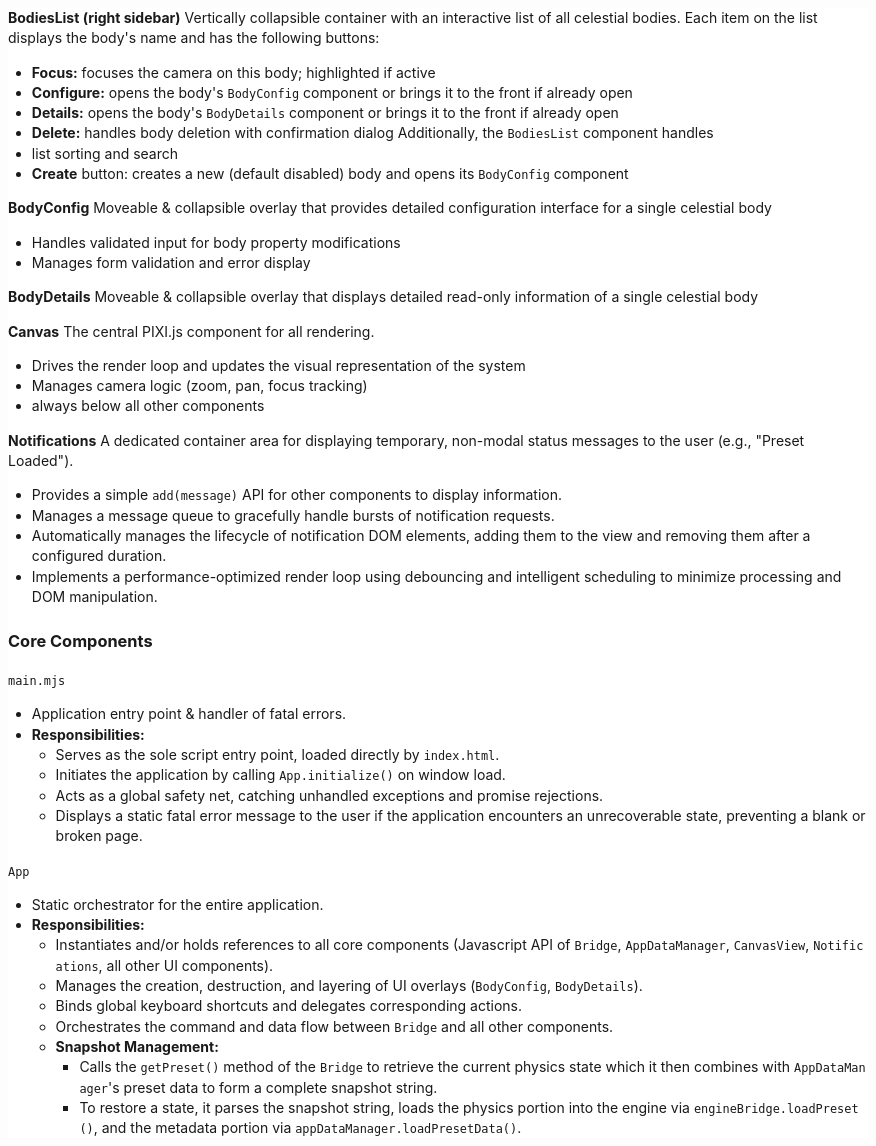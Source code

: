 **BodiesList (right sidebar)**
Vertically collapsible container with an interactive list of all celestial bodies.
Each item on the list displays the body's name and has the following buttons:
- **Focus:** focuses the camera on this body; highlighted if active
- **Configure:** opens the body's `BodyConfig` component or brings it to the front if already open
- **Details:** opens the body's `BodyDetails` component or brings it to the front if already open
- **Delete:** handles body deletion with confirmation dialog 
Additionally, the `BodiesList` component handles
- list sorting and search
- **Create** button: creates a new (default disabled) body and opens its `BodyConfig` component

**BodyConfig**
Moveable & collapsible overlay that provides detailed configuration interface for a single celestial body
- Handles validated input for body property modifications
- Manages form validation and error display

**BodyDetails**
Moveable & collapsible overlay that displays detailed read-only information of a single celestial body

**Canvas**
The central PIXI.js component for all rendering.
- Drives the render loop and updates the visual representation of the system
- Manages camera logic (zoom, pan, focus tracking)
- always below all other components

**Notifications**
A dedicated container area for displaying temporary, non-modal status messages to the user (e.g., "Preset Loaded").
- Provides a simple `add(message)` API for other components to display information.
- Manages a message queue to gracefully handle bursts of notification requests.
- Automatically manages the lifecycle of notification DOM elements, adding them to the view and removing them after a configured duration.
- Implements a performance-optimized render loop using debouncing and intelligent scheduling to minimize processing and DOM manipulation.


### Core Components

`main.mjs`
- Application entry point & handler of fatal errors.
- **Responsibilities:**
    - Serves as the sole script entry point, loaded directly by `index.html`.
    - Initiates the application by calling `App.initialize()` on window load.
    - Acts as a global safety net, catching unhandled exceptions and promise rejections.
    - Displays a static fatal error message to the user if the application encounters an unrecoverable state, preventing a blank or broken page.

`App`
- Static orchestrator for the entire application.
- **Responsibilities:**
    - Instantiates and/or holds references to all core components (Javascript API of `Bridge`, `AppDataManager`, `CanvasView`, `Notifications`, all other UI components).
    - Manages the creation, destruction, and layering of UI overlays (`BodyConfig`, `BodyDetails`).
    - Binds global keyboard shortcuts and delegates corresponding actions.
    - Orchestrates the command and data flow between `Bridge` and all other components.
    - **Snapshot Management:**
        - Calls the `getPreset()` method of the `Bridge` to retrieve the current physics state which it then combines with `AppDataManager`'s preset data to form a complete snapshot string.
        - To restore a state, it parses the snapshot string, loads the physics portion into the engine via `engineBridge.loadPreset()`, and the metadata portion via `appDataManager.loadPresetData()`.

